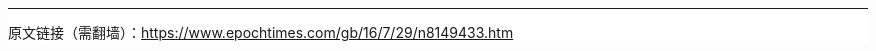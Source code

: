  <div id="below_article_ad">
 </div>
</div>


---

原文链接（需翻墙）：https://www.epochtimes.com/gb/16/7/29/n8149433.htm